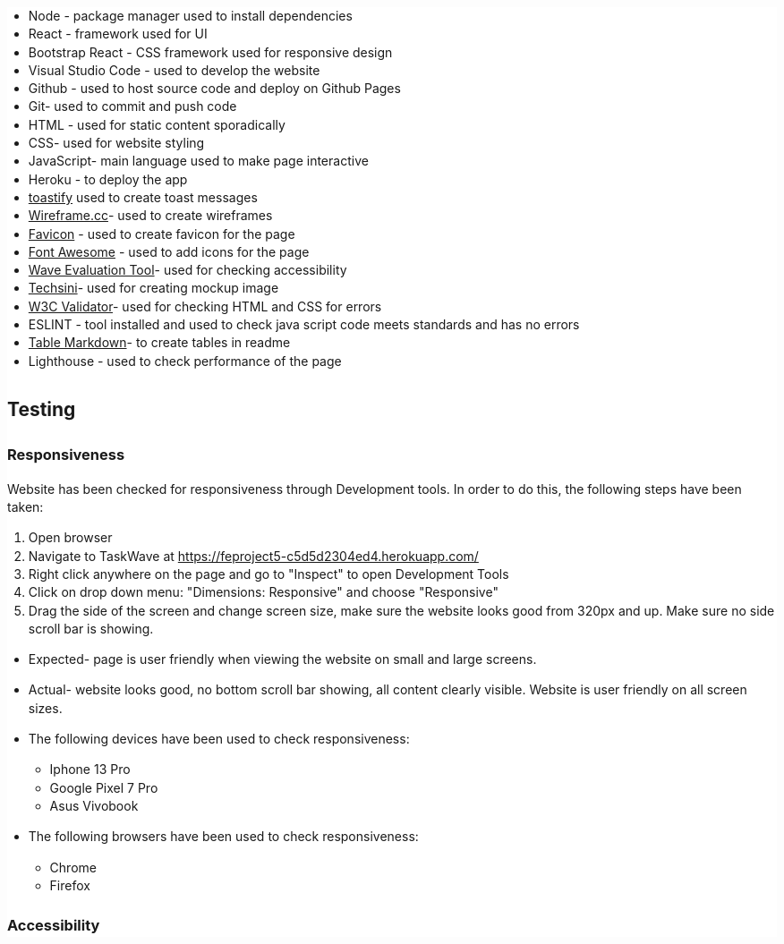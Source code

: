 - Node - package manager used to install dependencies
- React - framework used for UI
- Bootstrap React - CSS framework used for responsive design
- Visual Studio Code - used to develop the website
- Github - used to host source code and deploy on Github Pages
- Git- used to commit and push code
- HTML - used for static content sporadically
- CSS- used for website styling
- JavaScript- main language used to make page interactive
- Heroku - to deploy the app
- [toastify](https://www.npmjs.com/package/react-toastify?activeTab=versions) used to create toast messages
- [Wireframe.cc](https://wireframe.cc/)- used to create wireframes
- [Favicon](https://favicon.io/favicon-generator/) - used to create favicon for the page
- [Font Awesome](https://fontawesome.com/) - used to add icons for the page
- [Wave Evaluation Tool](https://wave.webaim.org/)- used for checking accessibility
- [Techsini](https://techsini.com/multi-mockup/index.php)- used for creating mockup image
- [W3C Validator](https://validator.w3.org/)- used for checking HTML and CSS for errors
- ESLINT - tool installed and used to check java script code meets standards and has no errors
- [Table Markdown](https://tabletomarkdown.com/)- to create tables in readme
- Lighthouse - used to check performance of the page



## Testing

### Responsiveness

Website has been checked for responsiveness through Development tools. In order to do this, the following steps have been taken:

1. Open browser
2. Navigate to TaskWave at https://feproject5-c5d5d2304ed4.herokuapp.com/
3. Right click anywhere on the page and go to "Inspect" to open Development Tools
4. Click on drop down menu: "Dimensions: Responsive" and choose "Responsive"
5. Drag the side of the screen and change screen size, make sure the website looks good from 320px and up. Make sure no side
   scroll bar is showing.

- Expected- page is user friendly when viewing the website on small and large screens.
- Actual- website looks good, no bottom scroll bar showing, all content clearly visible. Website is user friendly on all screen sizes.

- The following devices have been used to check responsiveness:

  - Iphone 13 Pro
  - Google Pixel 7 Pro
  - Asus Vivobook

- The following browsers have been used to check responsiveness:
  - Chrome
  - Firefox


### Accessibility
